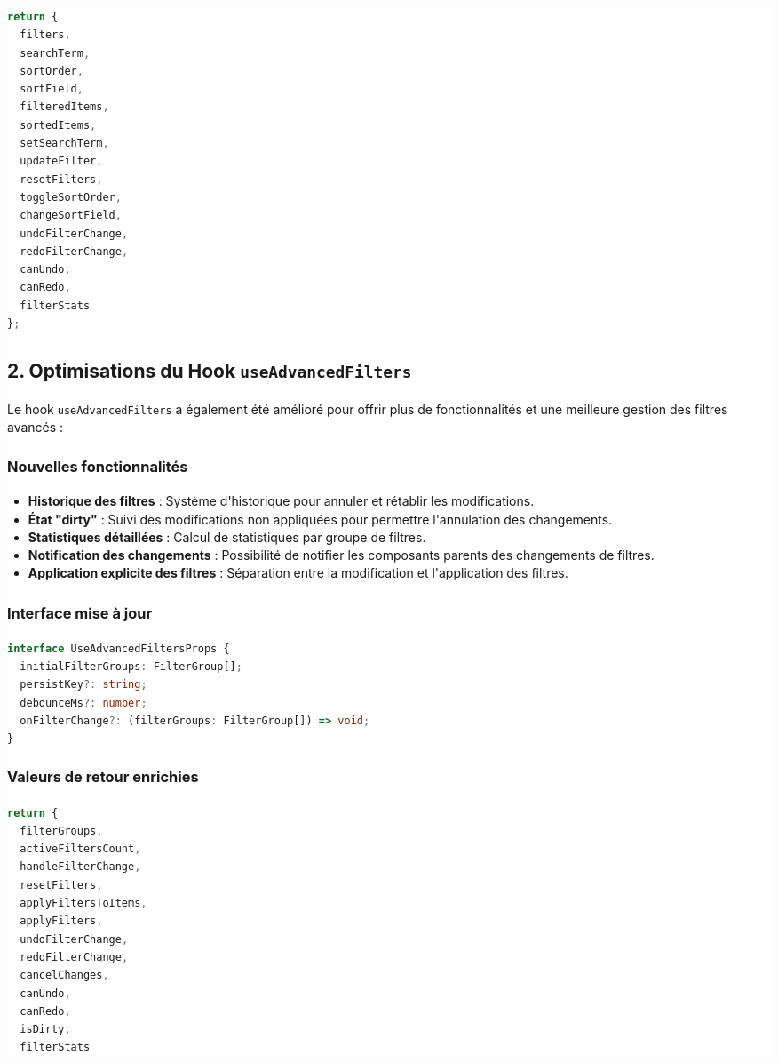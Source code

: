 ```typescript
return {
  filters,
  searchTerm,
  sortOrder,
  sortField,
  filteredItems,
  sortedItems,
  setSearchTerm,
  updateFilter,
  resetFilters,
  toggleSortOrder,
  changeSortField,
  undoFilterChange,
  redoFilterChange,
  canUndo,
  canRedo,
  filterStats
};
```

## 2. Optimisations du Hook `useAdvancedFilters`

Le hook `useAdvancedFilters` a également été amélioré pour offrir plus de fonctionnalités et une meilleure gestion des filtres avancés :

### Nouvelles fonctionnalités

- **Historique des filtres** : Système d'historique pour annuler et rétablir les modifications.
- **État "dirty"** : Suivi des modifications non appliquées pour permettre l'annulation des changements.
- **Statistiques détaillées** : Calcul de statistiques par groupe de filtres.
- **Notification des changements** : Possibilité de notifier les composants parents des changements de filtres.
- **Application explicite des filtres** : Séparation entre la modification et l'application des filtres.

### Interface mise à jour

```typescript
interface UseAdvancedFiltersProps {
  initialFilterGroups: FilterGroup[];
  persistKey?: string;
  debounceMs?: number;
  onFilterChange?: (filterGroups: FilterGroup[]) => void;
}
```

### Valeurs de retour enrichies

```typescript
return {
  filterGroups,
  activeFiltersCount,
  handleFilterChange,
  resetFilters,
  applyFiltersToItems,
  applyFilters,
  undoFilterChange,
  redoFilterChange,
  cancelChanges,
  canUndo,
  canRedo,
  isDirty,
  filterStats
```